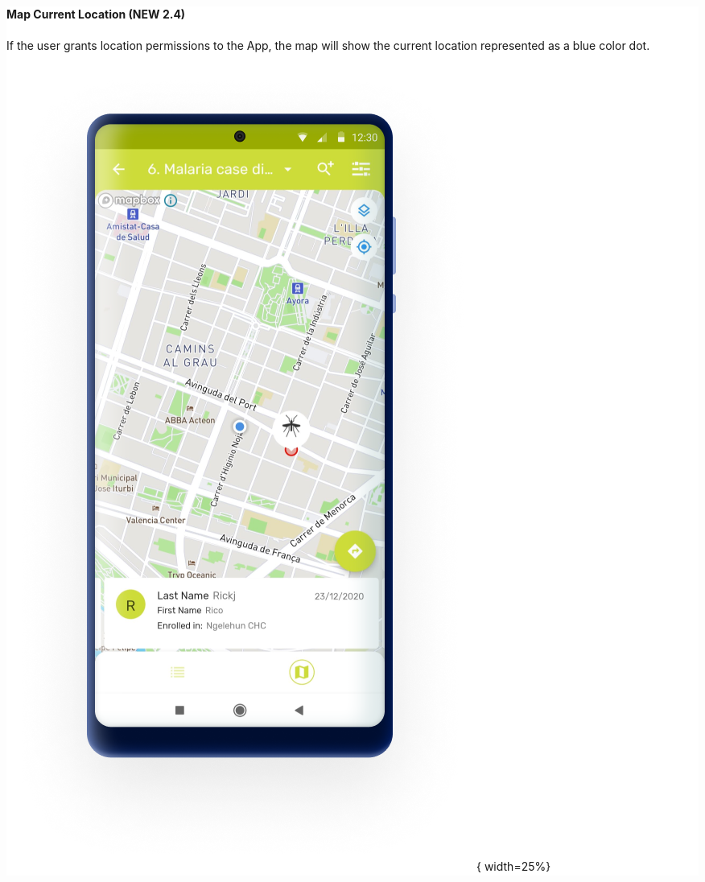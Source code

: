 #### Map Current Location (NEW 2.4)

If the user grants location permissions to the App, the map will show the current location represented as a blue color dot.

![](resources/images/capture-app-image148.png){ width=25%}
